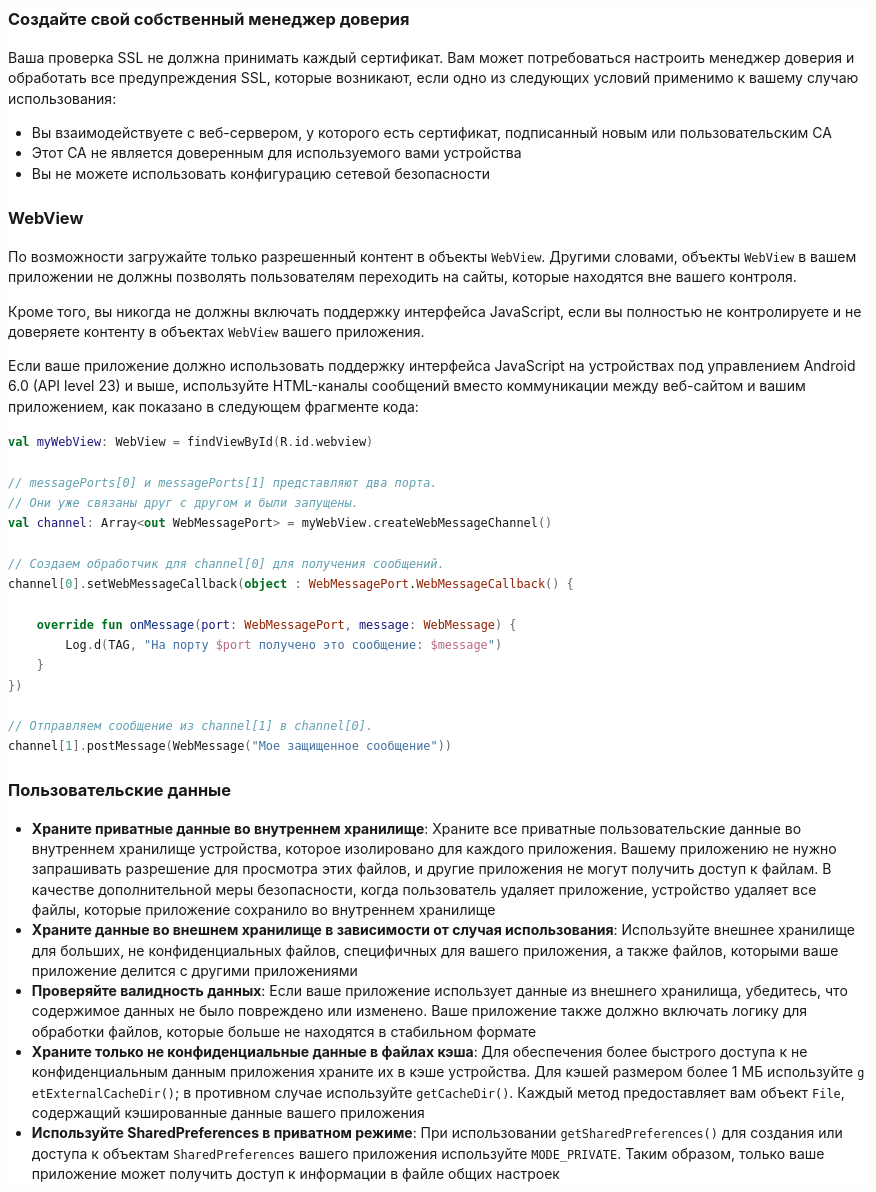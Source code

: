 ### Создайте свой собственный менеджер доверия

Ваша проверка SSL не должна принимать каждый сертификат. Вам может потребоваться настроить менеджер доверия и обработать все предупреждения SSL, которые возникают, если одно из следующих условий применимо к вашему случаю использования:
- Вы взаимодействуете с веб-сервером, у которого есть сертификат, подписанный новым или пользовательским CA
- Этот CA не является доверенным для используемого вами устройства
- Вы не можете использовать конфигурацию сетевой безопасности

### WebView

По возможности загружайте только разрешенный контент в объекты `WebView`. Другими словами, объекты `WebView` в вашем приложении не должны позволять пользователям переходить на сайты, которые находятся вне вашего контроля.

Кроме того, вы никогда не должны включать поддержку интерфейса JavaScript, если вы полностью не контролируете и не доверяете контенту в объектах `WebView` вашего приложения.

Если ваше приложение должно использовать поддержку интерфейса JavaScript на устройствах под управлением Android 6.0 (API level 23) и выше, используйте HTML-каналы сообщений вместо коммуникации между веб-сайтом и вашим приложением, как показано в следующем фрагменте кода:

```kotlin
val myWebView: WebView = findViewById(R.id.webview)

// messagePorts[0] и messagePorts[1] представляют два порта.
// Они уже связаны друг с другом и были запущены.
val channel: Array<out WebMessagePort> = myWebView.createWebMessageChannel()

// Создаем обработчик для channel[0] для получения сообщений.
channel[0].setWebMessageCallback(object : WebMessagePort.WebMessageCallback() {

    override fun onMessage(port: WebMessagePort, message: WebMessage) {
        Log.d(TAG, "На порту $port получено это сообщение: $message")
    }
})

// Отправляем сообщение из channel[1] в channel[0].
channel[1].postMessage(WebMessage("Мое защищенное сообщение"))
```

### Пользовательские данные

- **Храните приватные данные во внутреннем хранилище**: Храните все приватные пользовательские данные во внутреннем хранилище устройства, которое изолировано для каждого приложения. Вашему приложению не нужно запрашивать разрешение для просмотра этих файлов, и другие приложения не могут получить доступ к файлам. В качестве дополнительной меры безопасности, когда пользователь удаляет приложение, устройство удаляет все файлы, которые приложение сохранило во внутреннем хранилище
- **Храните данные во внешнем хранилище в зависимости от случая использования**: Используйте внешнее хранилище для больших, не конфиденциальных файлов, специфичных для вашего приложения, а также файлов, которыми ваше приложение делится с другими приложениями
- **Проверяйте валидность данных**: Если ваше приложение использует данные из внешнего хранилища, убедитесь, что содержимое данных не было повреждено или изменено. Ваше приложение также должно включать логику для обработки файлов, которые больше не находятся в стабильном формате
- **Храните только не конфиденциальные данные в файлах кэша**: Для обеспечения более быстрого доступа к не конфиденциальным данным приложения храните их в кэше устройства. Для кэшей размером более 1 МБ используйте `getExternalCacheDir()`; в противном случае используйте `getCacheDir()`. Каждый метод предоставляет вам объект `File`, содержащий кэшированные данные вашего приложения
- **Используйте SharedPreferences в приватном режиме**: При использовании `getSharedPreferences()` для создания или доступа к объектам `SharedPreferences` вашего приложения используйте `MODE_PRIVATE`. Таким образом, только ваше приложение может получить доступ к информации в файле общих настроек
